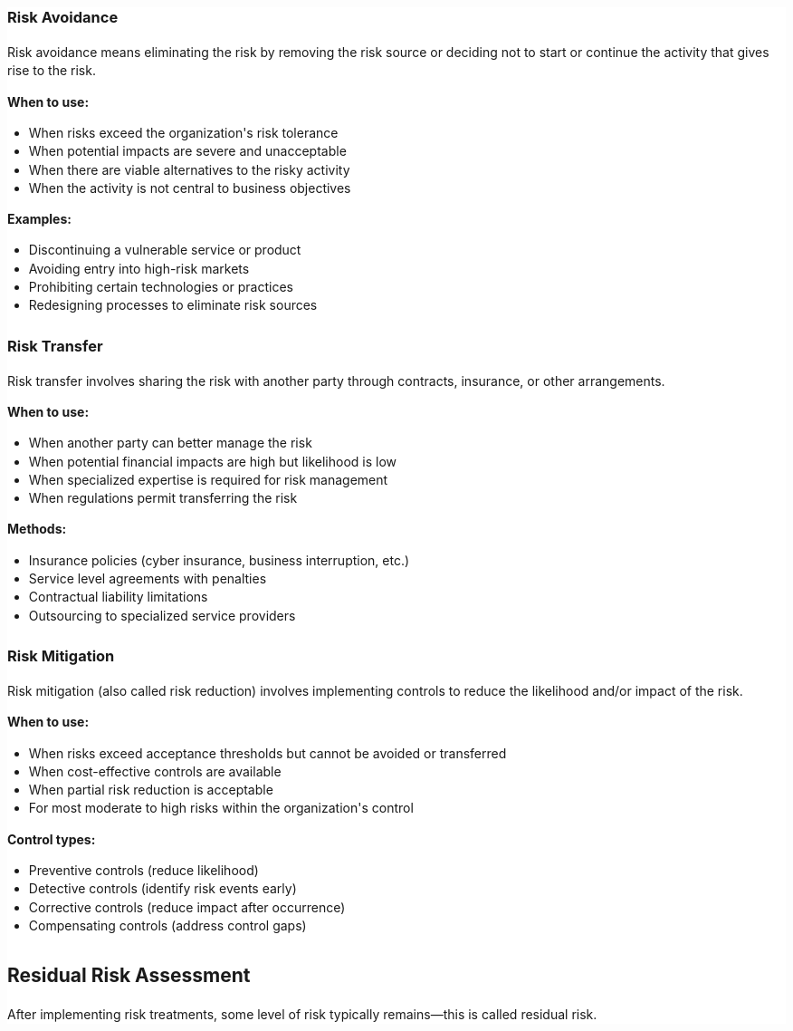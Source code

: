 ### Risk Avoidance

Risk avoidance means eliminating the risk by removing the risk source or deciding not to start or continue the activity that gives rise to the risk.

**When to use:**
- When risks exceed the organization's risk tolerance
- When potential impacts are severe and unacceptable
- When there are viable alternatives to the risky activity
- When the activity is not central to business objectives

**Examples:**
- Discontinuing a vulnerable service or product
- Avoiding entry into high-risk markets
- Prohibiting certain technologies or practices
- Redesigning processes to eliminate risk sources

### Risk Transfer

Risk transfer involves sharing the risk with another party through contracts, insurance, or other arrangements.

**When to use:**
- When another party can better manage the risk
- When potential financial impacts are high but likelihood is low
- When specialized expertise is required for risk management
- When regulations permit transferring the risk

**Methods:**
- Insurance policies (cyber insurance, business interruption, etc.)
- Service level agreements with penalties
- Contractual liability limitations
- Outsourcing to specialized service providers

### Risk Mitigation

Risk mitigation (also called risk reduction) involves implementing controls to reduce the likelihood and/or impact of the risk.

**When to use:**
- When risks exceed acceptance thresholds but cannot be avoided or transferred
- When cost-effective controls are available
- When partial risk reduction is acceptable
- For most moderate to high risks within the organization's control

**Control types:**
- Preventive controls (reduce likelihood)
- Detective controls (identify risk events early)
- Corrective controls (reduce impact after occurrence)
- Compensating controls (address control gaps)

## Residual Risk Assessment

After implementing risk treatments, some level of risk typically remains—this is called residual risk.
